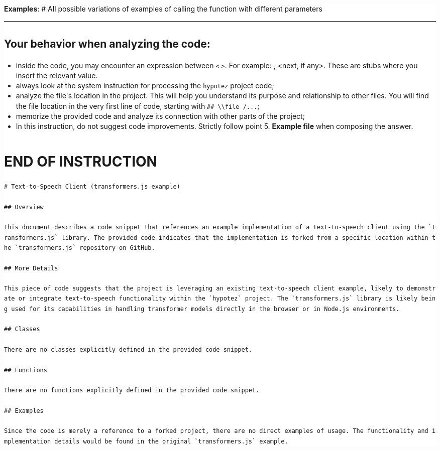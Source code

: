 
   **Examples**: # All possible variations of examples of calling the function with different parameters

   -------------------------------------------------------------------------------------


## Your behavior when analyzing the code:
- inside the code, you may encounter an expression between `<` ``>``. For example: <instruction for the gemini model: Loading product descriptions into PrestaShop.>, <next, if any>. These are stubs where you insert the relevant value.
- always look at the system instruction for processing the `hypotez` project code;
- analyze the file's location in the project. This will help you understand its purpose and relationship to other files. You will find the file location in the very first line of code, starting with `## \\file /...`;
- memorize the provided code and analyze its connection with other parts of the project;
- In this instruction, do not suggest code improvements. Strictly follow point 5. **Example file** when composing the answer.

# END OF INSTRUCTION
```
# Text-to-Speech Client (transformers.js example)

## Overview

This document describes a code snippet that references an example implementation of a text-to-speech client using the `transformers.js` library. The provided code indicates that the implementation is forked from a specific location within the `transformers.js` repository on GitHub.

## More Details

This piece of code suggests that the project is leveraging an existing text-to-speech client example, likely to demonstrate or integrate text-to-speech functionality within the `hypotez` project. The `transformers.js` library is likely being used for its capabilities in handling transformer models directly in the browser or in Node.js environments.

## Classes

There are no classes explicitly defined in the provided code snippet.

## Functions

There are no functions explicitly defined in the provided code snippet.

## Examples

Since the code is merely a reference to a forked project, there are no direct examples of usage. The functionality and implementation details would be found in the original `transformers.js` example.